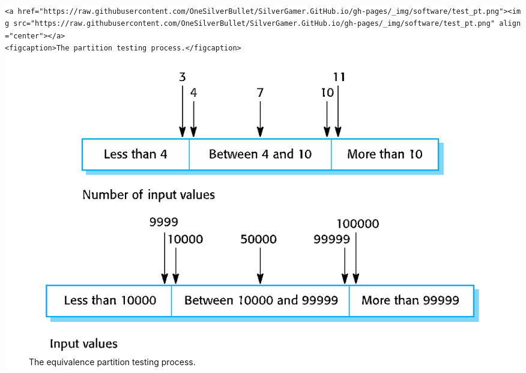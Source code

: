     <a href="https://raw.githubusercontent.com/OneSilverBullet/SilverGamer.GitHub.io/gh-pages/_img/software/test_pt.png"><img src="https://raw.githubusercontent.com/OneSilverBullet/SilverGamer.GitHub.io/gh-pages/_img/software/test_pt.png" align="center"></a>
    <figcaption>The partition testing process.</figcaption>
</figure>

<figure>
    <a href="https://raw.githubusercontent.com/OneSilverBullet/SilverGamer.GitHub.io/gh-pages/_img/software/test_ep.png"><img src="https://raw.githubusercontent.com/OneSilverBullet/SilverGamer.GitHub.io/gh-pages/_img/software/test_ep.png" align="center"></a>
    <figcaption>The equivalence partition testing process.</figcaption>